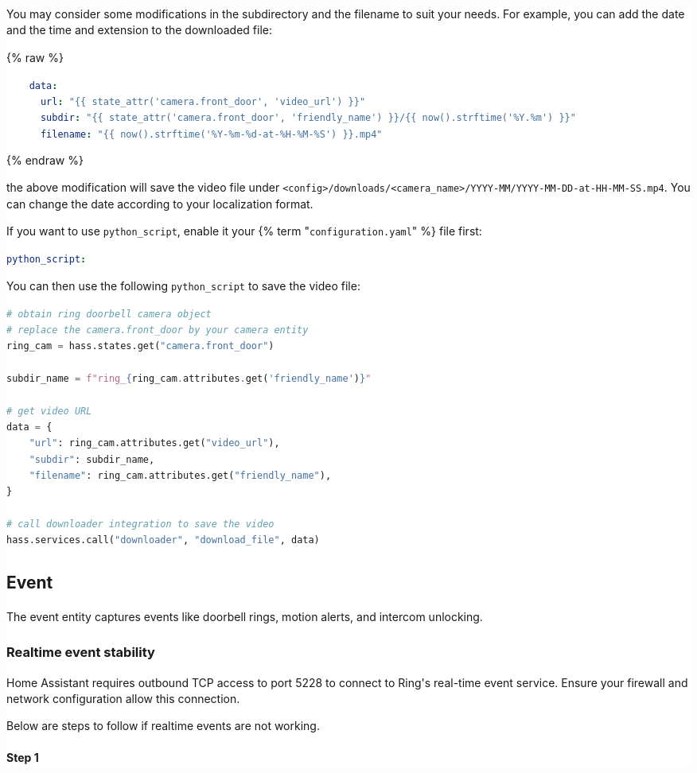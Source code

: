 You may consider some modifications in the subdirectory and the filename to suit your needs. For example, you can add the date and the time and extension to the downloaded file:

{% raw %}
```yaml
    data:
      url: "{{ state_attr('camera.front_door', 'video_url') }}"
      subdir: "{{ state_attr('camera.front_door', 'friendly_name') }}/{{ now().strftime('%Y.%m') }}"
      filename: "{{ now().strftime('%Y-%m-%d-at-%H-%M-%S') }}.mp4"
```
{% endraw %}

the above modification will save the video file under `<config>/downloads/<camera_name>/YYYY-MM/YYYY-MM-DD-at-HH-MM-SS.mp4`. You can change the date according to your localization format.

If you want to use `python_script`, enable it your {% term "`configuration.yaml`" %} file first:

```yaml
python_script:
```

You can then use the following `python_script` to save the video file:

```python
# obtain ring doorbell camera object
# replace the camera.front_door by your camera entity
ring_cam = hass.states.get("camera.front_door")

subdir_name = f"ring_{ring_cam.attributes.get('friendly_name')}"

# get video URL
data = {
    "url": ring_cam.attributes.get("video_url"),
    "subdir": subdir_name,
    "filename": ring_cam.attributes.get("friendly_name"),
}

# call downloader integration to save the video
hass.services.call("downloader", "download_file", data)
```

## Event

The event entity captures events like doorbell rings, motion alerts, and intercom unlocking.

### Realtime event stability

Home Assistant requires outbound TCP access to port 5228 to connect to Ring's real-time event service.
Ensure your firewall and network configuration allow this connection.

Below are steps to follow if realtime events are not working.

#### Step 1

